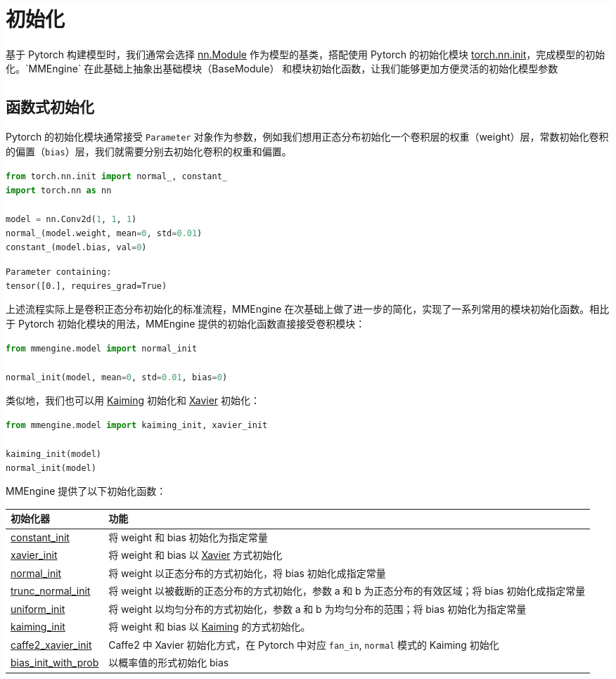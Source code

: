 # 初始化

基于 Pytorch 构建模型时，我们通常会选择 [nn.Module](https://pytorch.org/docs/stable/nn.html?highlight=nn%20module#module-torch.nn.modules) 作为模型的基类，搭配使用 Pytorch 的初始化模块 [torch.nn.init](https://pytorch.org/docs/stable/nn.init.html?highlight=kaiming#torch.nn.init.kaiming_normal_)，完成模型的初始化。`MMEngine` 在此基础上抽象出基础模块（BaseModule） 和模块初始化函数，让我们能够更加方便灵活的初始化模型参数

## 函数式初始化

Pytorch 的初始化模块通常接受 `Parameter` 对象作为参数，例如我们想用正态分布初始化一个卷积层的权重（weight）层，常数初始化卷积的偏置（`bias`）层，我们就需要分别去初始化卷积的权重和偏置。

```python
from torch.nn.init import normal_, constant_
import torch.nn as nn

model = nn.Conv2d(1, 1, 1)
normal_(model.weight, mean=0, std=0.01)
constant_(model.bias, val=0)
```

```
Parameter containing:
tensor([0.], requires_grad=True)
```

上述流程实际上是卷积正态分布初始化的标准流程，MMEngine 在次基础上做了进一步的简化，实现了一系列常用的模块初始化函数。相比于 Pytorch 初始化模块的用法，MMEngine 提供的初始化函数直接接受卷积模块：

```python
from mmengine.model import normal_init

normal_init(model, mean=0, std=0.01, bias=0)
```

类似地，我们也可以用 [Kaiming] 初始化和 [Xavier] 初始化：

```python
from mmengine.model import kaiming_init, xavier_init

kaiming_init(model)
normal_init(model)
```

MMEngine 提供了以下初始化函数：

| 初始化器              | 功能                                                                                                 |
| :-------------------- | :--------------------------------------------------------------------------------------------------- |
| [constant_init]       | 将 weight 和 bias 初始化为指定常量                                                                   |
| [xavier_init]         | 将 weight 和 bias 以 [Xavier] 方式初始化                                                             |
| [normal_init]         | 将 weight 以正态分布的方式初始化，将 bias 初始化成指定常量                                           |
| [trunc_normal_init]   | 将 weight 以被截断的正态分布的方式初始化，参数 a 和 b 为正态分布的有效区域；将 bias 初始化成指定常量 |
| [uniform_init]        | 将 weight 以均匀分布的方式初始化，参数 a 和 b 为均匀分布的范围；将 bias 初始化为指定常量             |
| [kaiming_init]        | 将 weight 和 bias 以 [Kaiming] 的方式初始化。                                                        |
| [caffe2_xavier_init]  | Caffe2 中 Xavier 初始化方式，在 Pytorch 中对应 `fan_in`, `normal` 模式的 Kaiming 初始化              |
| [bias_init_with_prob] | 以概率值的形式初始化 bias                                                                            |


[bias_init_with_prob]: https://mmengine.readthedocs.io/zh/latest/api.html#mmengine.model.bias_init_with_prob
[caffe2xavierinit]: https://mmengine.readthedocs.io/zh/latest/api.html#mmengine.model.Caffe2XavierInit
[caffe2_xavier_init]: https://mmengine.readthedocs.io/zh/latest/api.html#mmengine.model.caffe2_xavier_init
[constantinit]: https://mmengine.readthedocs.io/zh/latest/api.html#mmengine.model.ConstantInit
[constant_init]: https://mmengine.readthedocs.io/zh/latest/api.html#mmengine.model.constant_init
[kaiming]: https://www.cv-foundation.org/openaccess/content_iccv_2015/papers/He_Delving_Deep_into_ICCV_2015_paper.pdf
[kaiminginit]: https://mmengine.readthedocs.io/zh/latest/api.html#mmengine.model.KaimingInit
[kaiming_init]: https://mmengine.readthedocs.io/zh/latest/api.html#mmengine.model.kaiming_init
[normalinit]: https://mmengine.readthedocs.io/zh/latest/api.html#mmengine.model.NormalInit
[normal_init]: https://mmengine.readthedocs.io/zh/latest/api.html#mmengine.model.normal_init
[pretrainedinit]: https://mmengine.readthedocs.io/zh/latest/api.html#mmengine.model.PretrainedInit
[truncnormalinit]: https://mmengine.readthedocs.io/zh/latest/api.html#mmengine.model.TruncNormalInit
[trunc_normal_init]: https://mmengine.readthedocs.io/zh/latest/api.html#mmengine.model.trunc_normal_init
[uniforminit]: https://mmengine.readthedocs.io/zh/latest/api.html#mmengine.model.UniformInit
[uniform_init]: https://mmengine.readthedocs.io/zh/latest/api.html#mmengine.model.uniform_init
[xavier]: http://proceedings.mlr.press/v9/glorot10a/glorot10a.pdf
[xavierinit]: https://mmengine.readthedocs.io/zh/latest/api.html#mmengine.model.XavierInit
[xavier_init]: https://mmengine.readthedocs.io/zh/latest/api.html#mmengine.model.xavier_init